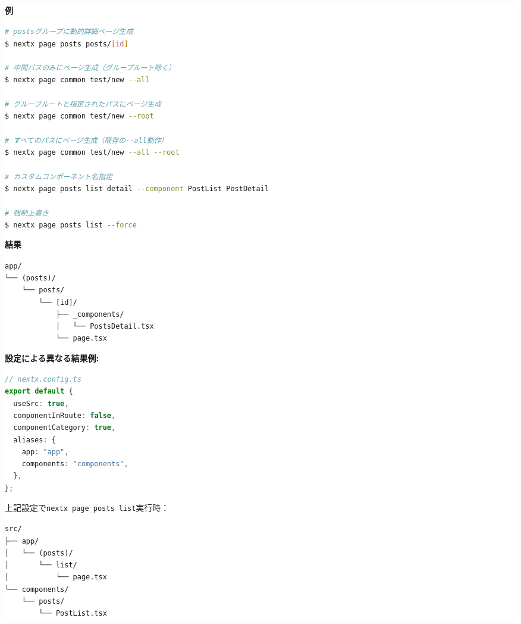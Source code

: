 **例**

```bash
# postsグループに動的詳細ページ生成
$ nextx page posts posts/[id]

# 中間パスのみにページ生成（グループルート除く）
$ nextx page common test/new --all

# グループルートと指定されたパスにページ生成
$ nextx page common test/new --root

# すべてのパスにページ生成（既存の--all動作）
$ nextx page common test/new --all --root

# カスタムコンポーネント名指定
$ nextx page posts list detail --component PostList PostDetail

# 強制上書き
$ nextx page posts list --force
```

**結果**

```
app/
└── (posts)/
    └── posts/
        └── [id]/
            ├── _components/
            │   └── PostsDetail.tsx
            └── page.tsx
```

**設定による異なる結果例:**

```typescript
// nextx.config.ts
export default {
  useSrc: true,
  componentInRoute: false,
  componentCategory: true,
  aliases: {
    app: "app",
    components: "components",
  },
};
```

上記設定で`nextx page posts list`実行時：

```
src/
├── app/
│   └── (posts)/
│       └── list/
│           └── page.tsx
└── components/
    └── posts/
        └── PostList.tsx
```
